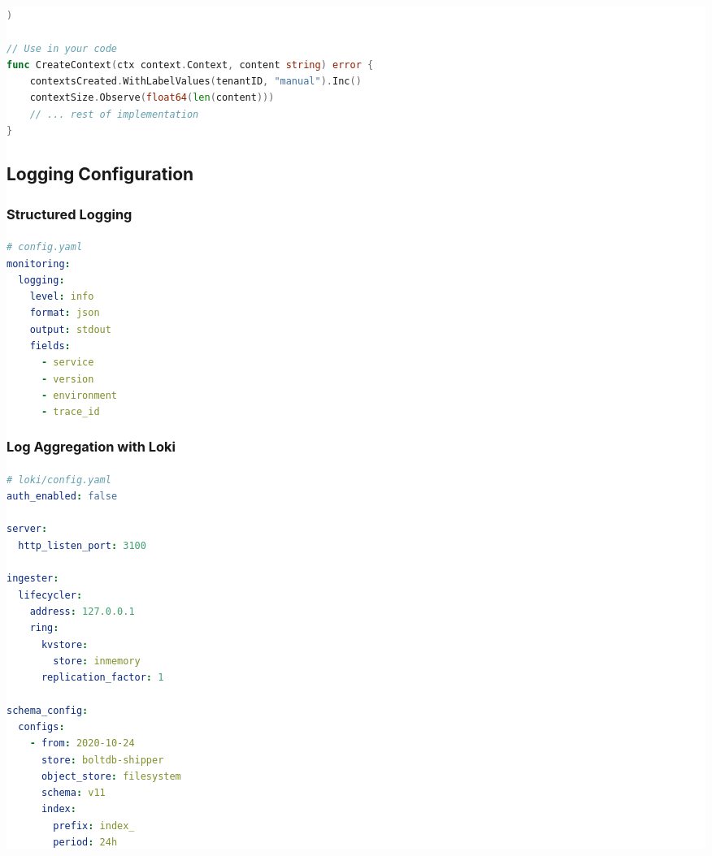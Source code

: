 ```go
)

// Use in your code
func CreateContext(ctx context.Context, content string) error {
    contextsCreated.WithLabelValues(tenantID, "manual").Inc()
    contextSize.Observe(float64(len(content)))
    // ... rest of implementation
}
```

## Logging Configuration

### Structured Logging
```yaml
# config.yaml
monitoring:
  logging:
    level: info
    format: json
    output: stdout
    fields:
      - service
      - version
      - environment
      - trace_id
```

### Log Aggregation with Loki
```yaml
# loki/config.yaml
auth_enabled: false

server:
  http_listen_port: 3100

ingester:
  lifecycler:
    address: 127.0.0.1
    ring:
      kvstore:
        store: inmemory
      replication_factor: 1

schema_config:
  configs:
    - from: 2020-10-24
      store: boltdb-shipper
      object_store: filesystem
      schema: v11
      index:
        prefix: index_
        period: 24h
```
